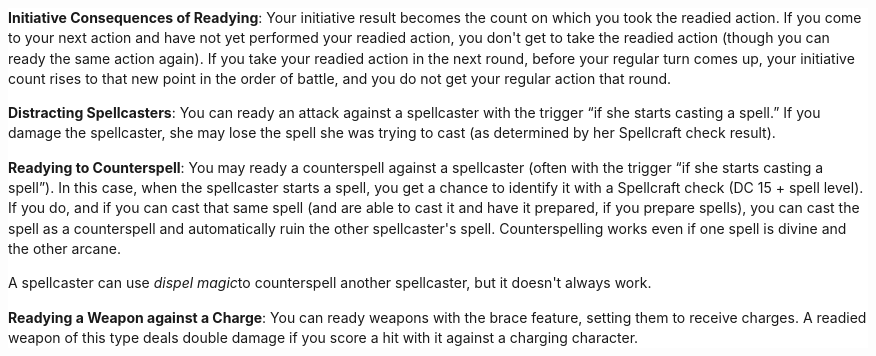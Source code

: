 **Initiative Consequences of Readying**: Your initiative result
becomes the count on which you took the readied action. If you
come to your next action and have not yet performed your readied
action, you don't get to take the readied action (though you can
ready the same action again). If you take your readied action in
the next round, before your regular turn comes up, your
initiative count rises to that new point in the order of battle,
and you do not get your regular action that round.

**Distracting Spellcasters**: You can ready an attack against a
spellcaster with the trigger “if she starts casting a spell.” If
you damage the spellcaster, she may lose the spell she was trying
to cast (as determined by her Spellcraft check result).

**Readying to Counterspell**: You may ready a counterspell
against a spellcaster (often with the trigger “if she starts
casting a spell”). In this case, when the spellcaster starts a
spell, you get a chance to identify it with a Spellcraft check
(DC 15 + spell level). If you do, and if you can cast that same
spell (and are able to cast it and have it prepared, if you
prepare spells), you can cast the spell as a counterspell and
automatically ruin the other spellcaster's spell. Counterspelling
works even if one spell is divine and the other arcane.

A spellcaster can use *dispel magic*to counterspell another
spellcaster, but it doesn't always work.

**Readying a Weapon against a Charge**: You can ready weapons
with the brace feature, setting them to receive charges. A
readied weapon of this type deals double damage if you score a
hit with it against a charging character.
